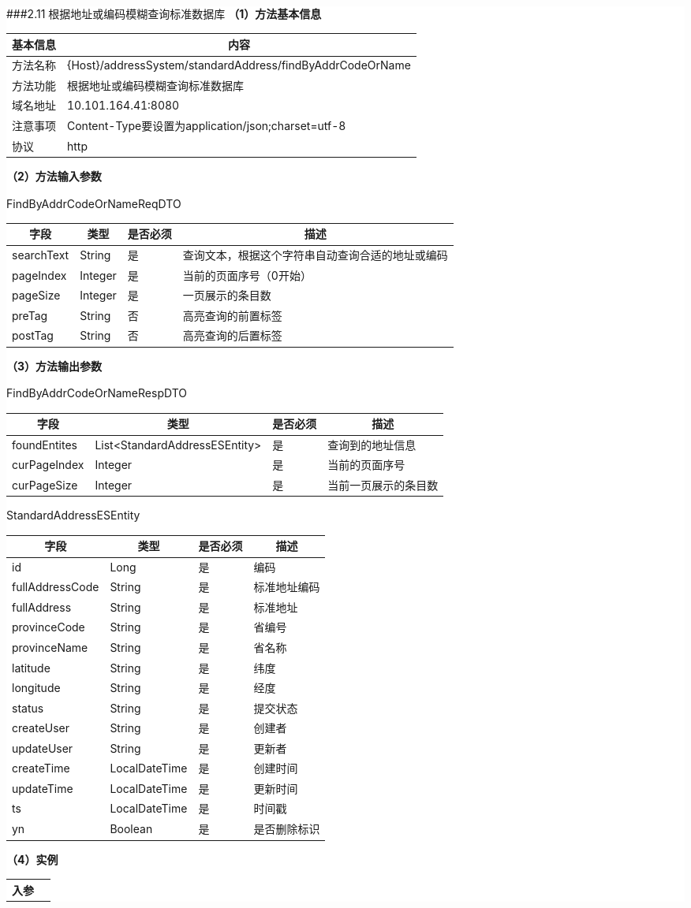 ###2.11 根据地址或编码模糊查询标准数据库
**（1）方法基本信息**

基本信息 | 内容
--- | --- 
方法名称 | {Host}/addressSystem/standardAddress/findByAddrCodeOrName
方法功能 | 根据地址或编码模糊查询标准数据库
域名地址 | 10.101.164.41:8080
注意事项 | Content-Type要设置为application/json;charset=utf-8
协议 | http

**（2）方法输入参数**

FindByAddrCodeOrNameReqDTO

字段 | 类型 | 是否必须 | 描述
--- | --- | --- | ---
searchText | String | 是 | 查询文本，根据这个字符串自动查询合适的地址或编码
pageIndex | Integer | 是 | 当前的页面序号（0开始）
pageSize | Integer | 是 | 一页展示的条目数
preTag | String | 否 | 高亮查询的前置标签
postTag | String | 否 | 高亮查询的后置标签

**（3）方法输出参数**

FindByAddrCodeOrNameRespDTO

字段 | 类型 | 是否必须 | 描述
--- | --- | --- | ---
foundEntites | List\<StandardAddressESEntity>  | 是 | 查询到的地址信息
curPageIndex | Integer | 是 | 当前的页面序号
curPageSize | Integer | 是 | 当前一页展示的条目数

StandardAddressESEntity

字段 | 类型 | 是否必须 | 描述
--- | --- | --- | ---
id | Long  | 是 | 编码
fullAddressCode | String | 是 | 标准地址编码
fullAddress | String | 是 | 标准地址
provinceCode | String | 是 | 省编号
provinceName | String | 是 | 省名称
latitude | String | 是 | 纬度
longitude | String | 是 | 经度
status | String | 是 | 提交状态
createUser | String | 是 | 创建者
updateUser | String | 是 | 更新者
createTime | LocalDateTime | 是 | 创建时间
updateTime | LocalDateTime | 是 | 更新时间
ts | LocalDateTime | 是 | 时间戳
yn | Boolean | 是 | 是否删除标识

**（4）实例**

<table>
<tr>
<th>入参</th>
<td>
